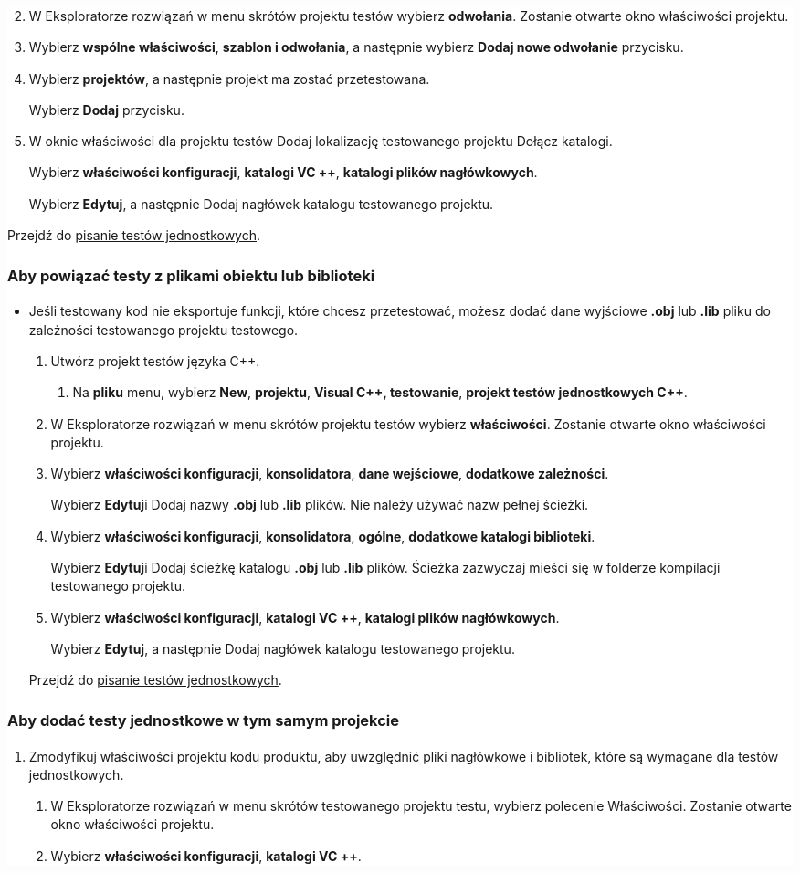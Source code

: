   2. W Eksploratorze rozwiązań w menu skrótów projektu testów wybierz **odwołania**. Zostanie otwarte okno właściwości projektu.  
  
  3. Wybierz **wspólne właściwości**, **szablon i odwołania**, a następnie wybierz **Dodaj nowe odwołanie** przycisku.  
  
  4. Wybierz **projektów**, a następnie projekt ma zostać przetestowana.  
  
       Wybierz **Dodaj** przycisku.  
  
  5. W oknie właściwości dla projektu testów Dodaj lokalizację testowanego projektu Dołącz katalogi.  
  
       Wybierz **właściwości konfiguracji**, **katalogi VC ++**, **katalogi plików nagłówkowych**.  
  
       Wybierz **Edytuj**, a następnie Dodaj nagłówek katalogu testowanego projektu.  
  
  Przejdź do [pisanie testów jednostkowych](#addTests).  
  
### <a name="objectRef"></a> Aby powiązać testy z plikami obiektu lub biblioteki  
  
- Jeśli testowany kod nie eksportuje funkcji, które chcesz przetestować, możesz dodać dane wyjściowe **.obj** lub **.lib** pliku do zależności testowanego projektu testowego.  
  
  1. Utwórz projekt testów języka C++.  
  
      1. Na **pliku** menu, wybierz **New**, **projektu**, **Visual C++, testowanie**, **projekt testów jednostkowych C++**.  
  
  2. W Eksploratorze rozwiązań w menu skrótów projektu testów wybierz **właściwości**. Zostanie otwarte okno właściwości projektu.  
  
  3. Wybierz **właściwości konfiguracji**, **konsolidatora**, **dane wejściowe**, **dodatkowe zależności**.  
  
       Wybierz **Edytuj**i Dodaj nazwy **.obj** lub **.lib** plików. Nie należy używać nazw pełnej ścieżki.  
  
  4. Wybierz **właściwości konfiguracji**, **konsolidatora**, **ogólne**, **dodatkowe katalogi biblioteki**.  
  
       Wybierz **Edytuj**i Dodaj ścieżkę katalogu **.obj** lub **.lib** plików. Ścieżka zazwyczaj mieści się w folderze kompilacji testowanego projektu.  
  
  5. Wybierz **właściwości konfiguracji**, **katalogi VC ++**, **katalogi plików nagłówkowych**.  
  
       Wybierz **Edytuj**, a następnie Dodaj nagłówek katalogu testowanego projektu.  
  
  Przejdź do [pisanie testów jednostkowych](#addTests).  
  
### <a name="sameProject"></a> Aby dodać testy jednostkowe w tym samym projekcie  
  
1. Zmodyfikuj właściwości projektu kodu produktu, aby uwzględnić pliki nagłówkowe i bibliotek, które są wymagane dla testów jednostkowych.  
  
   1. W Eksploratorze rozwiązań w menu skrótów testowanego projektu testu, wybierz polecenie Właściwości. Zostanie otwarte okno właściwości projektu.  
  
   2. Wybierz **właściwości konfiguracji**, **katalogi VC ++**.  
  